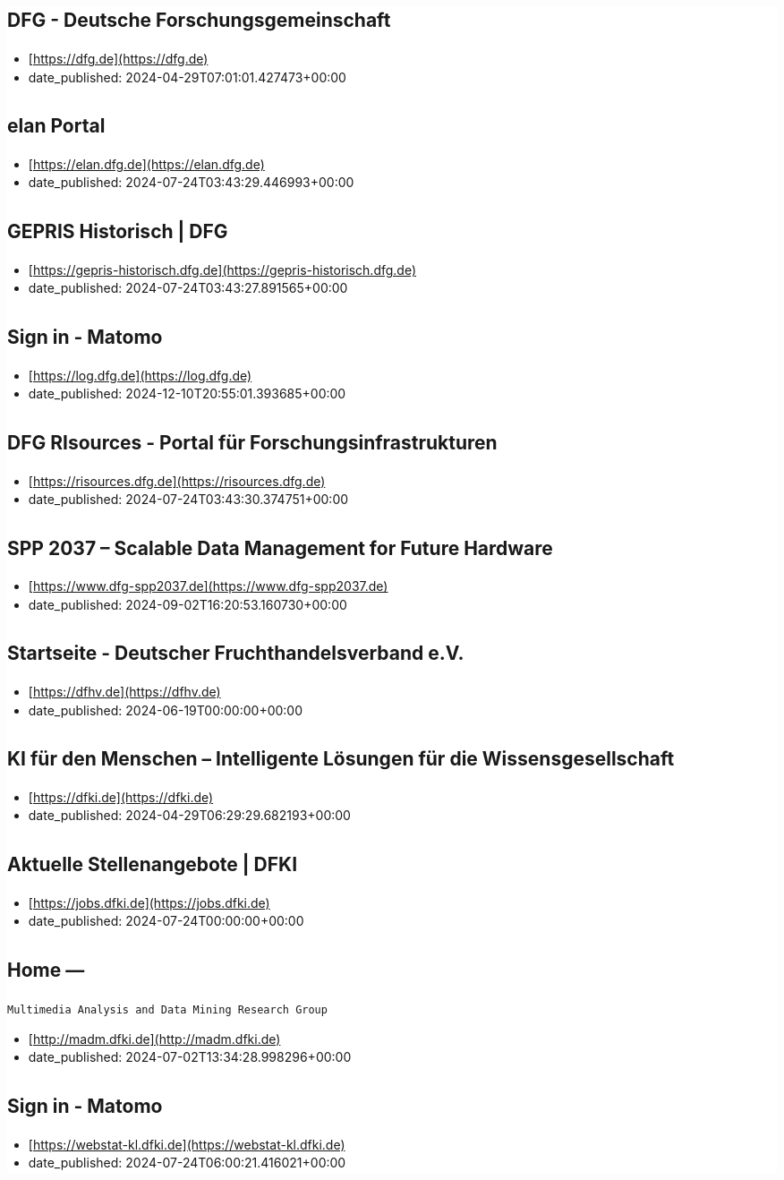  ## DFG - Deutsche Forschungsgemeinschaft
 - [https://dfg.de](https://dfg.de)
 - date_published: 2024-04-29T07:01:01.427473+00:00

 ## elan Portal
 - [https://elan.dfg.de](https://elan.dfg.de)
 - date_published: 2024-07-24T03:43:29.446993+00:00

 ## GEPRIS Historisch | DFG
 - [https://gepris-historisch.dfg.de](https://gepris-historisch.dfg.de)
 - date_published: 2024-07-24T03:43:27.891565+00:00

 ## Sign in - Matomo
 - [https://log.dfg.de](https://log.dfg.de)
 - date_published: 2024-12-10T20:55:01.393685+00:00

 ## DFG RIsources - Portal für Forschungsinfrastrukturen
 - [https://risources.dfg.de](https://risources.dfg.de)
 - date_published: 2024-07-24T03:43:30.374751+00:00

 ## SPP 2037 – Scalable Data Management for Future Hardware
 - [https://www.dfg-spp2037.de](https://www.dfg-spp2037.de)
 - date_published: 2024-09-02T16:20:53.160730+00:00

 ## Startseite - Deutscher Fruchthandelsverband e.V.
 - [https://dfhv.de](https://dfhv.de)
 - date_published: 2024-06-19T00:00:00+00:00

 ## KI für den Menschen – Intelligente Lösungen für die Wissensgesellschaft
 - [https://dfki.de](https://dfki.de)
 - date_published: 2024-04-29T06:29:29.682193+00:00

 ## Aktuelle Stellenangebote | DFKI
 - [https://jobs.dfki.de](https://jobs.dfki.de)
 - date_published: 2024-07-24T00:00:00+00:00

 ## Home —
    Multimedia Analysis and Data Mining Research Group
 - [http://madm.dfki.de](http://madm.dfki.de)
 - date_published: 2024-07-02T13:34:28.998296+00:00

 ## Sign in - Matomo
 - [https://webstat-kl.dfki.de](https://webstat-kl.dfki.de)
 - date_published: 2024-07-24T06:00:21.416021+00:00
